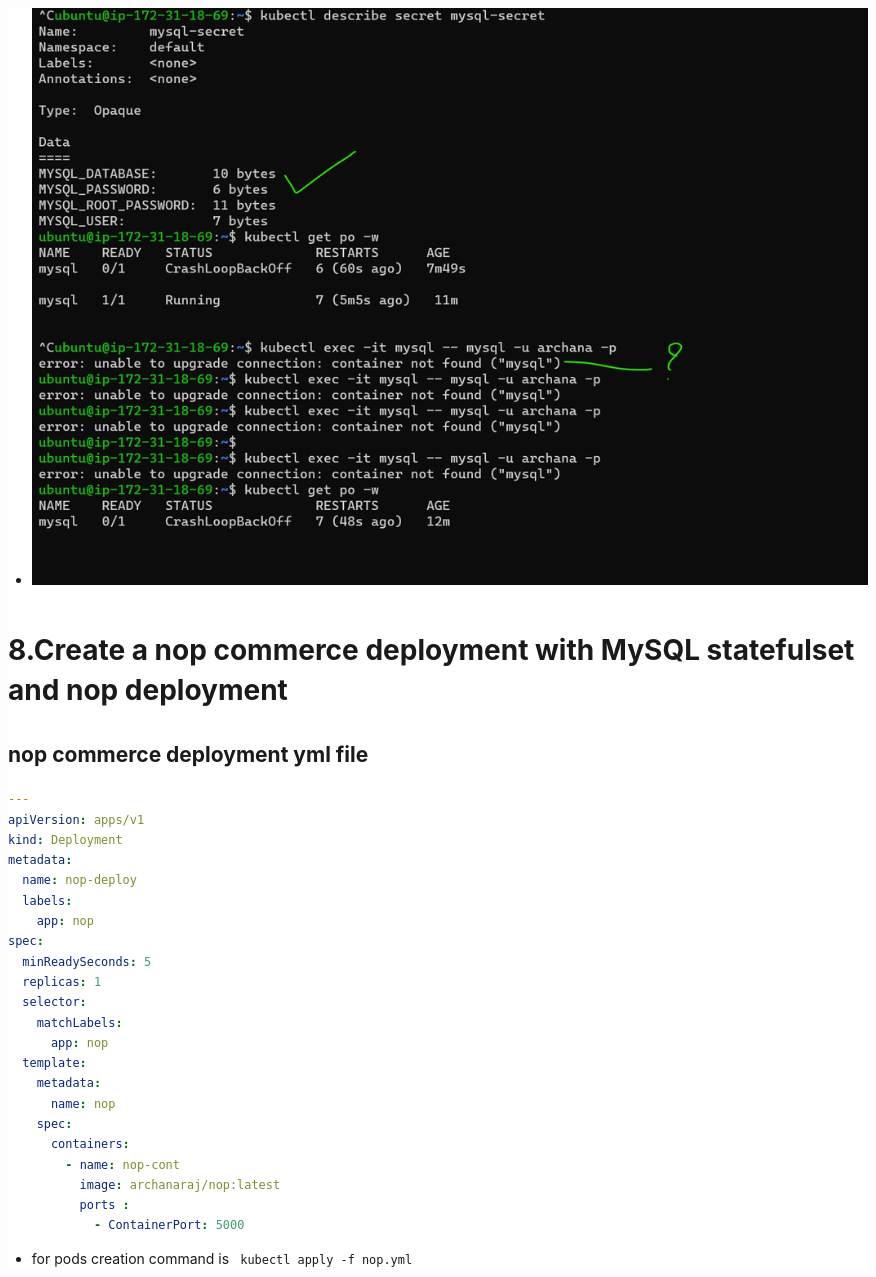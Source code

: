 * ![preview](./k8s_images/k8s55.png)

# 8.Create a nop commerce deployment with MySQL statefulset and nop deployment
nop commerce deployment yml file
---------------------------------

```yml
---
apiVersion: apps/v1 
kind: Deployment
metadata:
  name: nop-deploy
  labels:
    app: nop  
spec:
  minReadySeconds: 5
  replicas: 1
  selector:
    matchLabels:
      app: nop
  template:
    metadata:
      name: nop
    spec:
      containers: 
        - name: nop-cont  
          image: archanaraj/nop:latest
          ports :
            - ContainerPort: 5000    
```
* for pods creation command is `` kubectl apply -f nop.yml``
